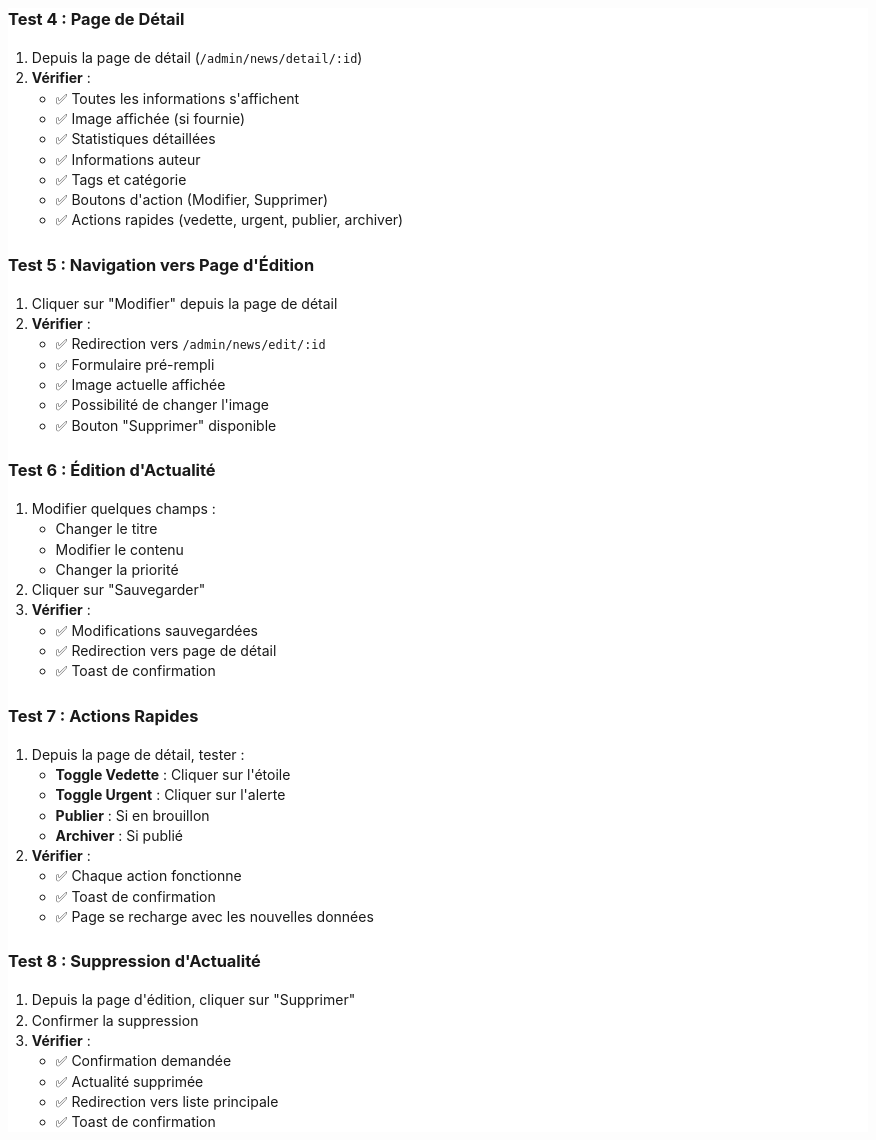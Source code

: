 ### **Test 4 : Page de Détail**
1. Depuis la page de détail (`/admin/news/detail/:id`)
2. **Vérifier** :
   - ✅ Toutes les informations s'affichent
   - ✅ Image affichée (si fournie)
   - ✅ Statistiques détaillées
   - ✅ Informations auteur
   - ✅ Tags et catégorie
   - ✅ Boutons d'action (Modifier, Supprimer)
   - ✅ Actions rapides (vedette, urgent, publier, archiver)

### **Test 5 : Navigation vers Page d'Édition**
1. Cliquer sur "Modifier" depuis la page de détail
2. **Vérifier** :
   - ✅ Redirection vers `/admin/news/edit/:id`
   - ✅ Formulaire pré-rempli
   - ✅ Image actuelle affichée
   - ✅ Possibilité de changer l'image
   - ✅ Bouton "Supprimer" disponible

### **Test 6 : Édition d'Actualité**
1. Modifier quelques champs :
   - Changer le titre
   - Modifier le contenu
   - Changer la priorité
2. Cliquer sur "Sauvegarder"
3. **Vérifier** :
   - ✅ Modifications sauvegardées
   - ✅ Redirection vers page de détail
   - ✅ Toast de confirmation

### **Test 7 : Actions Rapides**
1. Depuis la page de détail, tester :
   - **Toggle Vedette** : Cliquer sur l'étoile
   - **Toggle Urgent** : Cliquer sur l'alerte
   - **Publier** : Si en brouillon
   - **Archiver** : Si publié
2. **Vérifier** :
   - ✅ Chaque action fonctionne
   - ✅ Toast de confirmation
   - ✅ Page se recharge avec les nouvelles données

### **Test 8 : Suppression d'Actualité**
1. Depuis la page d'édition, cliquer sur "Supprimer"
2. Confirmer la suppression
3. **Vérifier** :
   - ✅ Confirmation demandée
   - ✅ Actualité supprimée
   - ✅ Redirection vers liste principale
   - ✅ Toast de confirmation
